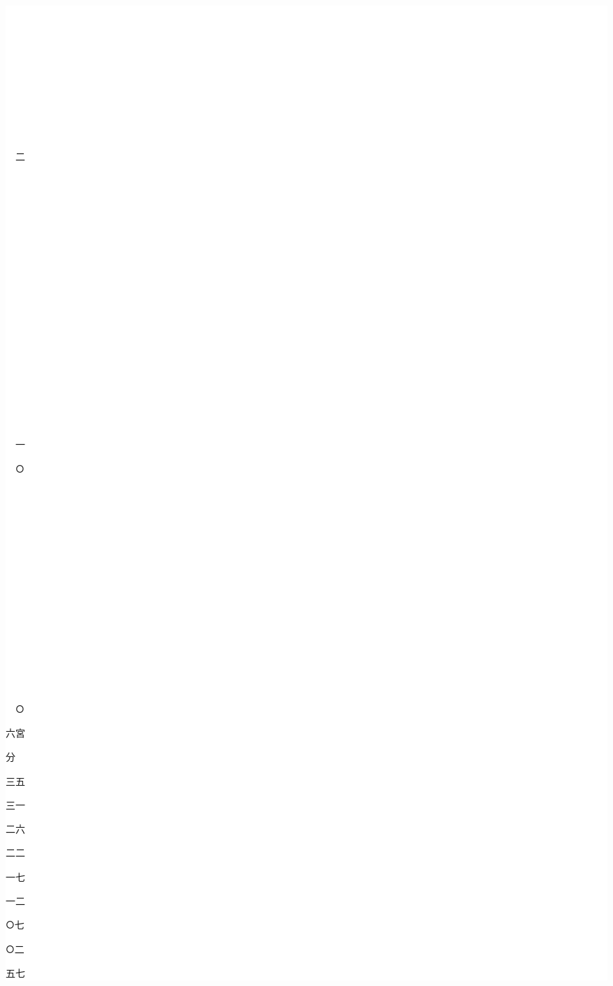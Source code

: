　

　

　

　

　

　

　二

　

　

　

　

　

　

　

　

　

　

　

　一

　○

　

　

　

　

　

　

　

　

　

　○

六宮

分

三五

三一

二六

二二

一七

一二

○七

○二

五七
